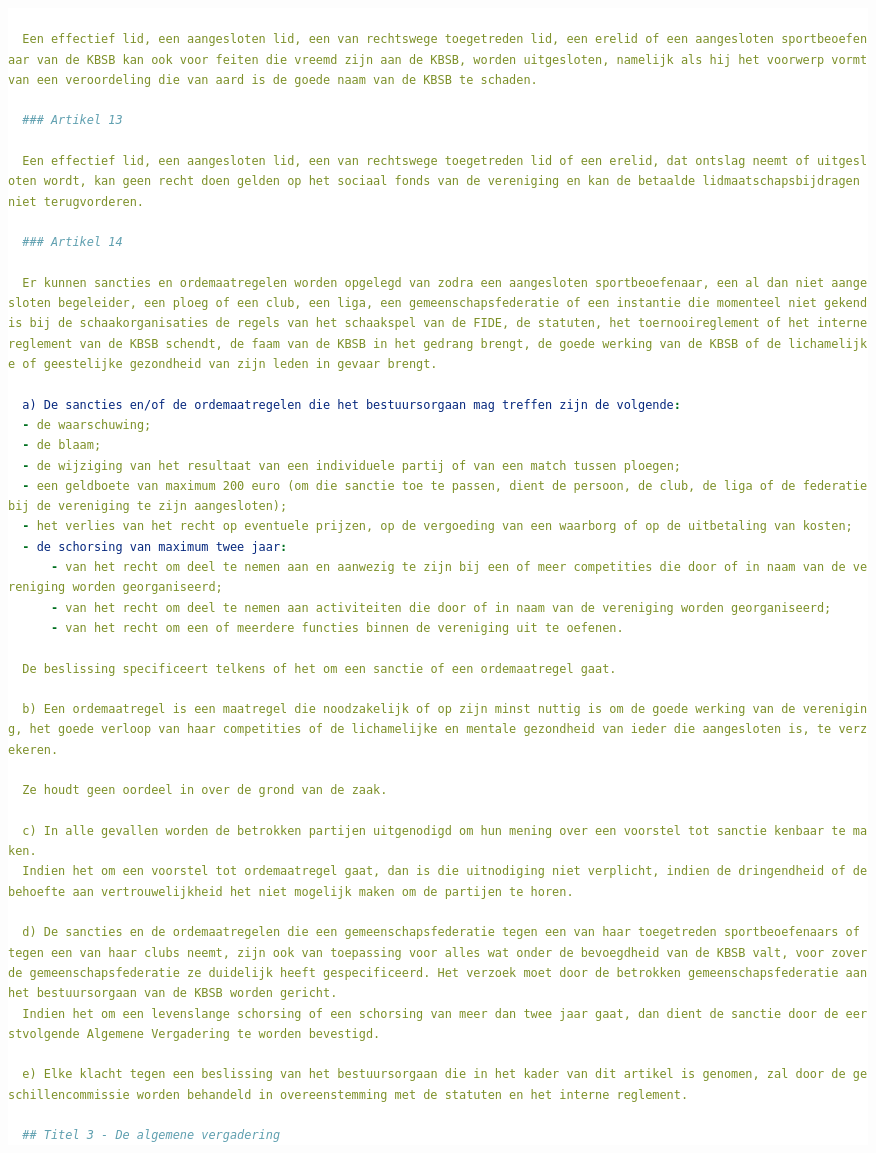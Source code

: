 ```yaml

  Een effectief lid, een aangesloten lid, een van rechtswege toegetreden lid, een erelid of een aangesloten sportbeoefenaar van de KBSB kan ook voor feiten die vreemd zijn aan de KBSB, worden uitgesloten, namelijk als hij het voorwerp vormt van een veroordeling die van aard is de goede naam van de KBSB te schaden.

  ### Artikel 13

  Een effectief lid, een aangesloten lid, een van rechtswege toegetreden lid of een erelid, dat ontslag neemt of uitgesloten wordt, kan geen recht doen gelden op het sociaal fonds van de vereniging en kan de betaalde lidmaatschapsbijdragen niet terugvorderen.

  ### Artikel 14

  Er kunnen sancties en ordemaatregelen worden opgelegd van zodra een aangesloten sportbeoefenaar, een al dan niet aangesloten begeleider, een ploeg of een club, een liga, een gemeenschapsfederatie of een instantie die momenteel niet gekend is bij de schaakorganisaties de regels van het schaakspel van de FIDE, de statuten, het toernooireglement of het interne reglement van de KBSB schendt, de faam van de KBSB in het gedrang brengt, de goede werking van de KBSB of de lichamelijke of geestelijke gezondheid van zijn leden in gevaar brengt.

  a) De sancties en/of de ordemaatregelen die het bestuursorgaan mag treffen zijn de volgende:
  - de waarschuwing;
  - de blaam;
  - de wijziging van het resultaat van een individuele partij of van een match tussen ploegen;
  - een geldboete van maximum 200 euro (om die sanctie toe te passen, dient de persoon, de club, de liga of de federatie bij de vereniging te zijn aangesloten);
  - het verlies van het recht op eventuele prijzen, op de vergoeding van een waarborg of op de uitbetaling van kosten;
  - de schorsing van maximum twee jaar:
      - van het recht om deel te nemen aan en aanwezig te zijn bij een of meer competities die door of in naam van de vereniging worden georganiseerd;
      - van het recht om deel te nemen aan activiteiten die door of in naam van de vereniging worden georganiseerd;
      - van het recht om een of meerdere functies binnen de vereniging uit te oefenen.

  De beslissing specificeert telkens of het om een sanctie of een ordemaatregel gaat.

  b) Een ordemaatregel is een maatregel die noodzakelijk of op zijn minst nuttig is om de goede werking van de vereniging, het goede verloop van haar competities of de lichamelijke en mentale gezondheid van ieder die aangesloten is, te verzekeren.

  Ze houdt geen oordeel in over de grond van de zaak.

  c) In alle gevallen worden de betrokken partijen uitgenodigd om hun mening over een voorstel tot sanctie kenbaar te maken.
  Indien het om een voorstel tot ordemaatregel gaat, dan is die uitnodiging niet verplicht, indien de dringendheid of de behoefte aan vertrouwelijkheid het niet mogelijk maken om de partijen te horen.

  d) De sancties en de ordemaatregelen die een gemeenschapsfederatie tegen een van haar toegetreden sportbeoefenaars of tegen een van haar clubs neemt, zijn ook van toepassing voor alles wat onder de bevoegdheid van de KBSB valt, voor zover de gemeenschapsfederatie ze duidelijk heeft gespecificeerd. Het verzoek moet door de betrokken gemeenschapsfederatie aan het bestuursorgaan van de KBSB worden gericht.
  Indien het om een levenslange schorsing of een schorsing van meer dan twee jaar gaat, dan dient de sanctie door de eerstvolgende Algemene Vergadering te worden bevestigd. 

  e) Elke klacht tegen een beslissing van het bestuursorgaan die in het kader van dit artikel is genomen, zal door de geschillencommissie worden behandeld in overeenstemming met de statuten en het interne reglement.

  ## Titel 3 - De algemene vergadering
```